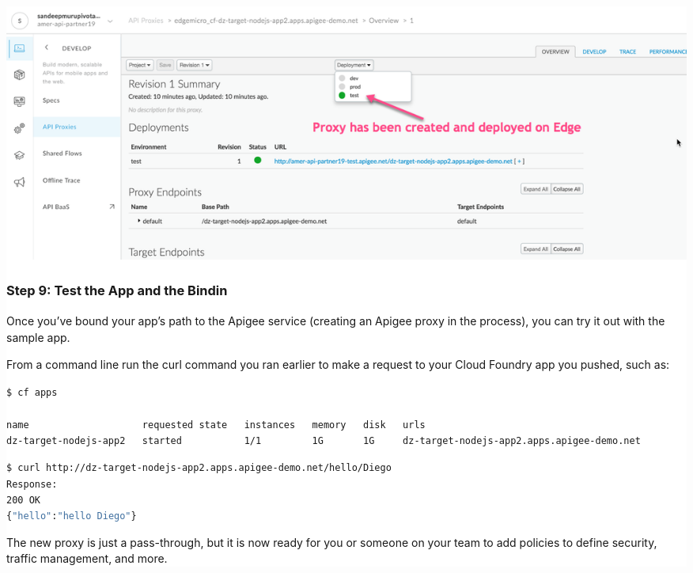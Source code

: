 ![alt text](./images/apigee_edge_test_deployment.png "Api Proxy deployment successful")

### Step 9: Test the App and the Bindin

Once you’ve bound your app’s path to the Apigee service (creating an Apigee proxy in the process), you can try it out with the sample app.

From a command line run the curl command you ran earlier to make a request to your Cloud Foundry app you pushed, such as:

```bash
$ cf apps

name                    requested state   instances   memory   disk   urls
dz-target-nodejs-app2   started           1/1         1G       1G     dz-target-nodejs-app2.apps.apigee-demo.net
```

```bash
$ curl http://dz-target-nodejs-app2.apps.apigee-demo.net/hello/Diego
Response:
200 OK
{"hello":"hello Diego"}
```

The new proxy is just a pass-through, but it is now ready for you or someone on your team to add policies to define security, traffic management, and more.